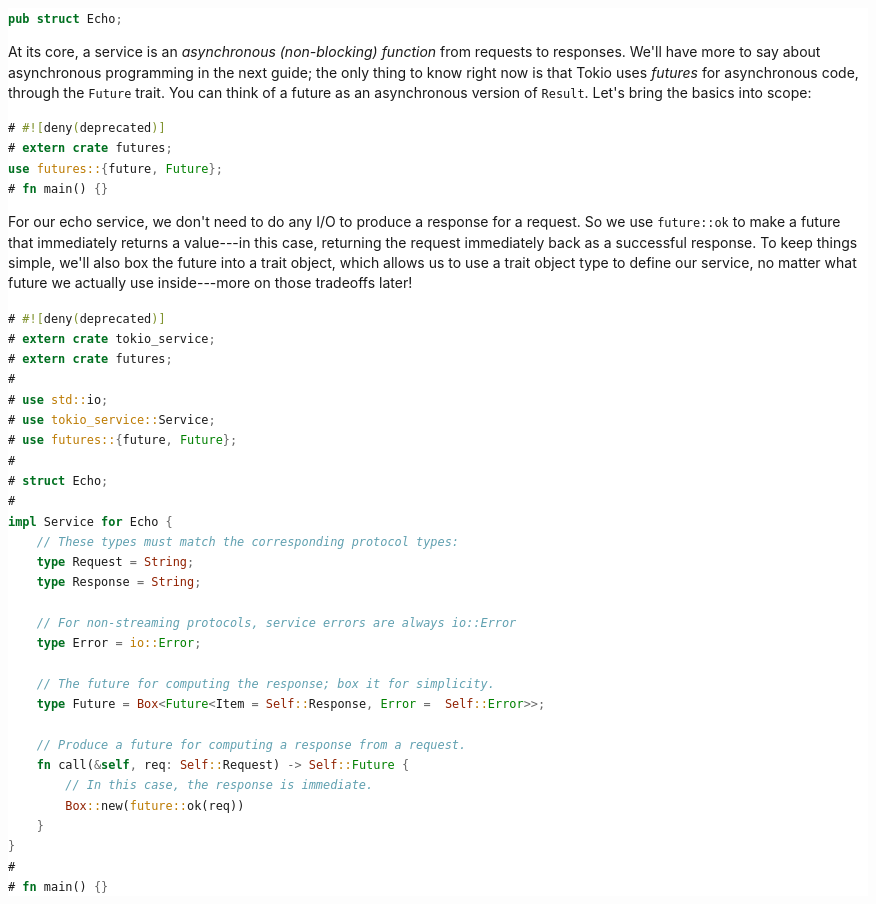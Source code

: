 ```rust
pub struct Echo;
```

At its core, a service is an *asynchronous (non-blocking) function* from
requests to responses.  We'll have more to say about asynchronous programming in
the next guide; the only thing to know right now is that Tokio uses *futures*
for asynchronous code, through the `Future` trait. You can think of a future as
an asynchronous version of `Result`. Let's bring the basics into scope:

```rust
# #![deny(deprecated)]
# extern crate futures;
use futures::{future, Future};
# fn main() {}
```

For our echo service, we don't need to do any I/O to produce a response for a
request. So we use `future::ok` to make a future that immediately returns a
value---in this case, returning the request immediately back as a successful
response. To keep things simple, we'll also box the future into a trait object,
which allows us to use a trait object type to define our service, no matter
what future we actually use inside---more on those tradeoffs later!

```rust
# #![deny(deprecated)]
# extern crate tokio_service;
# extern crate futures;
#
# use std::io;
# use tokio_service::Service;
# use futures::{future, Future};
#
# struct Echo;
#
impl Service for Echo {
    // These types must match the corresponding protocol types:
    type Request = String;
    type Response = String;

    // For non-streaming protocols, service errors are always io::Error
    type Error = io::Error;

    // The future for computing the response; box it for simplicity.
    type Future = Box<Future<Item = Self::Response, Error =  Self::Error>>;

    // Produce a future for computing a response from a request.
    fn call(&self, req: Self::Request) -> Self::Future {
        // In this case, the response is immediate.
        Box::new(future::ok(req))
    }
}
#
# fn main() {}
```


[`Encoder`]: https://docs.rs/tokio-io/0.1/tokio_io/codec/trait.Encoder.html
[`Decoder`]: https://docs.rs/tokio-io/0.1/tokio_io/codec/trait.Decoder.html
[tokio-io]: https://crates.io/crates/tokio-io
[`BytesMut`]: https://docs.rs/bytes/0.4/bytes/struct.BytesMut.html
[decoding]: https://docs.rs/tokio-io/0.1/tokio_io/codec/trait.Decoder.html#tymethod.decode
[`split_to`]: https://docs.rs/bytes/0.4/bytes/struct.BytesMut.html#method.split_to